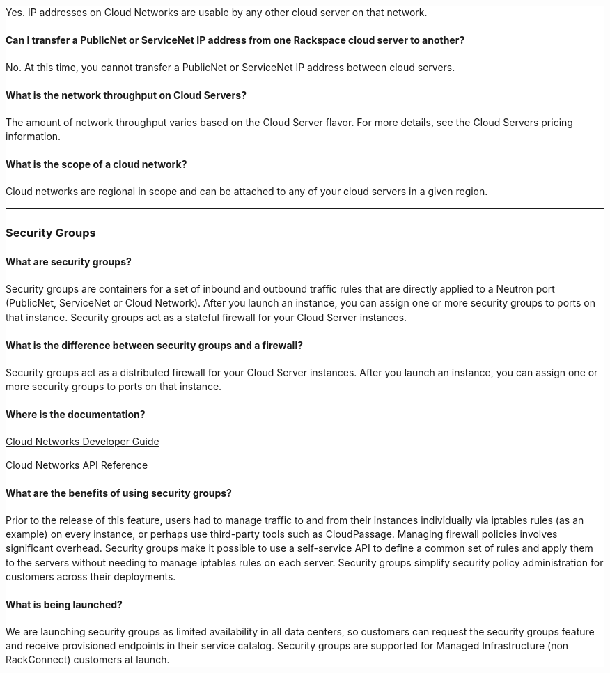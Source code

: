 Yes. IP addresses on Cloud Networks are usable by any other cloud server on that network.

#### Can I transfer a PublicNet or ServiceNet IP address from one Rackspace cloud server to another?

No. At this time, you cannot transfer a PublicNet or ServiceNet IP address between cloud servers.

#### What is the network throughput on Cloud Servers?

The amount of network throughput varies based on the Cloud Server flavor. For more details, see the [Cloud Servers pricing information](http://www.rackspace.com/cloud/public-pricing/#cloud-servers).

#### What is the scope of a cloud network?

Cloud networks are regional in scope and can be attached to any of your cloud servers in a given region.

---------

### Security Groups

#### What are security groups?

Security groups are containers for a set of inbound and outbound traffic rules that are directly applied to a Neutron port (PublicNet, ServiceNet or Cloud Network). After you launch an instance, you can assign one or more security groups to ports on that instance. Security groups act as a stateful firewall for your Cloud Server instances.

#### What is the difference between security groups and a firewall?

Security groups act as a distributed firewall for your Cloud Server instances. After you launch an instance, you can assign one or more security groups to ports on that instance.

#### Where is the documentation?

[Cloud Networks Developer Guide](https://developer.rackspace.com/docs/cloud-networks/v2/developer-guide/#document-api-operations/floating-ip-address-operations)

[Cloud Networks API Reference](https://developer.rackspace.com/docs/cloud-networks/v2/developer-guide/#document-api-operations/sec-group-operations)

#### What are the benefits of using security groups?

Prior to the release of this feature, users had to manage traffic to and from their instances individually via iptables rules (as an example) on every instance, or perhaps use third-party tools such as CloudPassage. Managing firewall policies involves significant overhead. Security groups make it possible to use a self-service API to define a common set of rules and apply them to the servers without needing to manage iptables rules on each server. Security groups simplify security policy administration for customers across their deployments.

#### What is being launched?

We are launching security groups as limited availability in all data centers, so customers can request the security groups feature and receive provisioned endpoints in their service catalog. Security groups are supported for Managed Infrastructure (non RackConnect) customers at launch.
